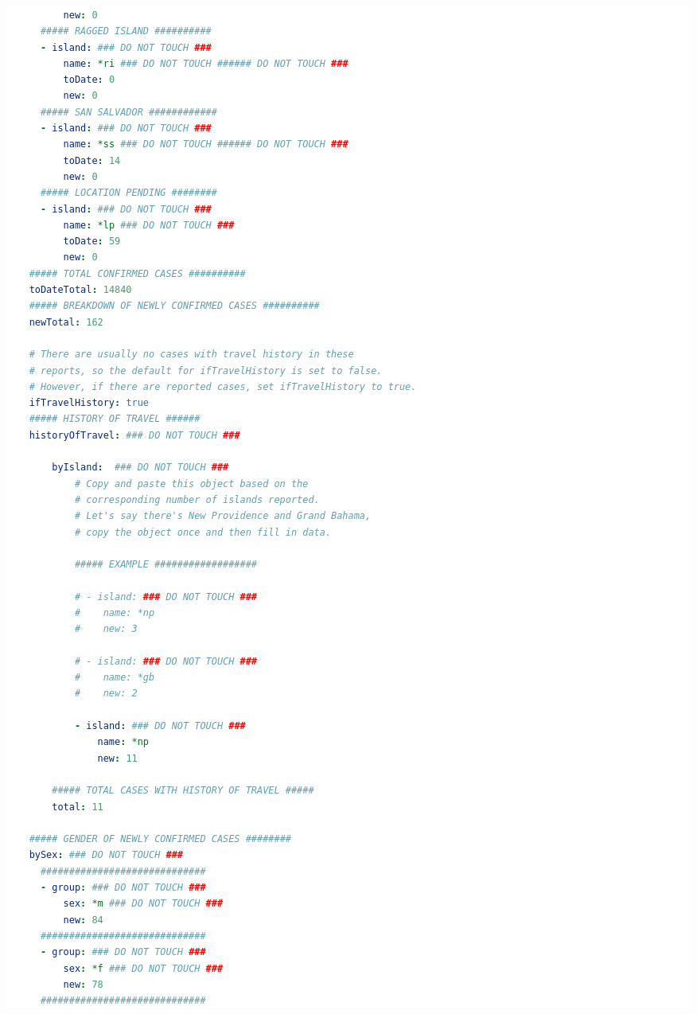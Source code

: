 ```yaml
          new: 0
      ##### RAGGED ISLAND ##########
      - island: ### DO NOT TOUCH ###
          name: *ri ### DO NOT TOUCH ###### DO NOT TOUCH ###
          toDate: 0
          new: 0
      ##### SAN SALVADOR ############
      - island: ### DO NOT TOUCH ###
          name: *ss ### DO NOT TOUCH ###### DO NOT TOUCH ### 
          toDate: 14
          new: 0
      ##### LOCATION PENDING ########
      - island: ### DO NOT TOUCH ###
          name: *lp ### DO NOT TOUCH ###
          toDate: 59
          new: 0
    ##### TOTAL CONFIRMED CASES ##########
    toDateTotal: 14840
    ##### BREAKDOWN OF NEWLY CONFIRMED CASES ##########
    newTotal: 162
    
    # There are usually no cases with travel history in these  
    # reports, so the default for ifTravelHistory is set to false. 
    # However, if there are reported cases, set ifTravelHistory to true.
    ifTravelHistory: true
    ##### HISTORY OF TRAVEL ######
    historyOfTravel: ### DO NOT TOUCH ###

        byIsland:  ### DO NOT TOUCH ###
            # Copy and paste this object based on the
            # corresponding number of islands reported.
            # Let's say there's New Providence and Grand Bahama, 
            # copy the object once and then fill in data.
        
            ##### EXAMPLE ##################

            # - island: ### DO NOT TOUCH ###
            #    name: *np
            #    new: 3

            # - island: ### DO NOT TOUCH ###
            #    name: *gb
            #    new: 2

            - island: ### DO NOT TOUCH ###
                name: *np
                new: 11
        
        ##### TOTAL CASES WITH HISTORY OF TRAVEL #####
        total: 11
    
    ##### GENDER OF NEWLY CONFIRMED CASES ########
    bySex: ### DO NOT TOUCH ###
      #############################
      - group: ### DO NOT TOUCH ###
          sex: *m ### DO NOT TOUCH ###
          new: 84
      #############################
      - group: ### DO NOT TOUCH ###
          sex: *f ### DO NOT TOUCH ###
          new: 78
      #############################

```